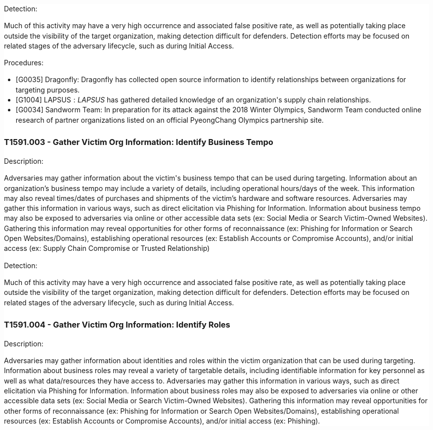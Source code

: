 Detection:

Much of this activity may have a very high occurrence and associated false positive rate, as well as potentially taking place outside the visibility of the target organization, making detection difficult for defenders. Detection efforts may be focused on related stages of the adversary lifecycle, such as during Initial Access.

Procedures:

- [G0035] Dragonfly: Dragonfly has collected open source information to identify relationships between organizations for targeting purposes.
- [G1004] LAPSUS$: LAPSUS$ has gathered detailed knowledge of an organization's supply chain relationships.
- [G0034] Sandworm Team: In preparation for its attack against the 2018 Winter Olympics, Sandworm Team conducted online research of partner organizations listed on an official PyeongChang Olympics partnership site.

### T1591.003 - Gather Victim Org Information: Identify Business Tempo

Description:

Adversaries may gather information about the victim's business tempo that can be used during targeting. Information about an organization’s business tempo may include a variety of details, including operational hours/days of the week. This information may also reveal times/dates of purchases and shipments of the victim’s hardware and software resources. Adversaries may gather this information in various ways, such as direct elicitation via Phishing for Information. Information about business tempo may also be exposed to adversaries via online or other accessible data sets (ex: Social Media or Search Victim-Owned Websites). Gathering this information may reveal opportunities for other forms of reconnaissance (ex: Phishing for Information or Search Open Websites/Domains), establishing operational resources (ex: Establish Accounts or Compromise Accounts), and/or initial access (ex: Supply Chain Compromise or Trusted Relationship)

Detection:

Much of this activity may have a very high occurrence and associated false positive rate, as well as potentially taking place outside the visibility of the target organization, making detection difficult for defenders. Detection efforts may be focused on related stages of the adversary lifecycle, such as during Initial Access.

### T1591.004 - Gather Victim Org Information: Identify Roles

Description:

Adversaries may gather information about identities and roles within the victim organization that can be used during targeting. Information about business roles may reveal a variety of targetable details, including identifiable information for key personnel as well as what data/resources they have access to. Adversaries may gather this information in various ways, such as direct elicitation via Phishing for Information. Information about business roles may also be exposed to adversaries via online or other accessible data sets (ex: Social Media or Search Victim-Owned Websites). Gathering this information may reveal opportunities for other forms of reconnaissance (ex: Phishing for Information or Search Open Websites/Domains), establishing operational resources (ex: Establish Accounts or Compromise Accounts), and/or initial access (ex: Phishing).
